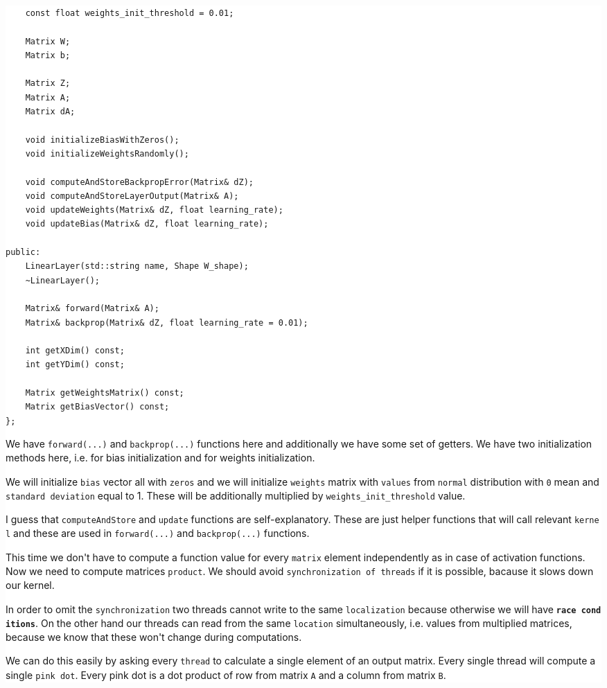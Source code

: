 ```
    const float weights_init_threshold = 0.01;

    Matrix W;
    Matrix b;

    Matrix Z;
    Matrix A;
    Matrix dA;

    void initializeBiasWithZeros();
    void initializeWeightsRandomly();

    void computeAndStoreBackpropError(Matrix& dZ);
    void computeAndStoreLayerOutput(Matrix& A);
    void updateWeights(Matrix& dZ, float learning_rate);
    void updateBias(Matrix& dZ, float learning_rate);

public:
    LinearLayer(std::string name, Shape W_shape);
    ~LinearLayer();

    Matrix& forward(Matrix& A);
    Matrix& backprop(Matrix& dZ, float learning_rate = 0.01);

    int getXDim() const;
    int getYDim() const;

    Matrix getWeightsMatrix() const;
    Matrix getBiasVector() const;
};
```
We have `forward(...)` and `backprop(...)` functions here and  additionally we have some set of getters. We have two initialization methods here, i.e. for bias initialization and for weights initialization.

We will initialize `bias` vector all with `zeros` and we will initialize `weights` matrix with `values` from `normal` distribution with `0` mean and `standard deviation` equal to 1. These will be additionally multiplied by `weights_init_threshold` value.

I guess that `computeAndStore` and `update` functions are self-explanatory. These are just helper functions that will call relevant `kernel` and these are used in `forward(...)` and `backprop(...)` functions. 

This time we don't have to compute a function value for every `matrix` element independently as in case of activation functions. Now we need to compute matrices `product`. We should avoid `synchronization of threads` if it is possible, bacause it slows down our kernel.

In order to omit the `synchronization` two threads cannot write to the same `localization` because otherwise we will have <b>`race conditions`</b>. On the other hand our threads can read from the same `location` simultaneously, i.e. values from multiplied matrices, because we know that these won't change during computations. 

We can do this easily by asking every `thread` to calculate a single element of an output matrix. Every single thread will compute a single `pink dot`. Every pink dot is a dot product of row from matrix `A` and a column from matrix `B`.
